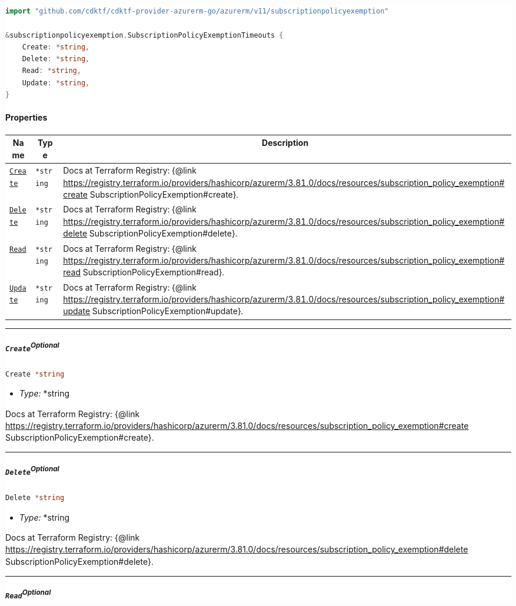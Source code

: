```go
import "github.com/cdktf/cdktf-provider-azurerm-go/azurerm/v11/subscriptionpolicyexemption"

&subscriptionpolicyexemption.SubscriptionPolicyExemptionTimeouts {
	Create: *string,
	Delete: *string,
	Read: *string,
	Update: *string,
}
```

#### Properties <a name="Properties" id="Properties"></a>

| **Name** | **Type** | **Description** |
| --- | --- | --- |
| <code><a href="#@cdktf/provider-azurerm.subscriptionPolicyExemption.SubscriptionPolicyExemptionTimeouts.property.create">Create</a></code> | <code>*string</code> | Docs at Terraform Registry: {@link https://registry.terraform.io/providers/hashicorp/azurerm/3.81.0/docs/resources/subscription_policy_exemption#create SubscriptionPolicyExemption#create}. |
| <code><a href="#@cdktf/provider-azurerm.subscriptionPolicyExemption.SubscriptionPolicyExemptionTimeouts.property.delete">Delete</a></code> | <code>*string</code> | Docs at Terraform Registry: {@link https://registry.terraform.io/providers/hashicorp/azurerm/3.81.0/docs/resources/subscription_policy_exemption#delete SubscriptionPolicyExemption#delete}. |
| <code><a href="#@cdktf/provider-azurerm.subscriptionPolicyExemption.SubscriptionPolicyExemptionTimeouts.property.read">Read</a></code> | <code>*string</code> | Docs at Terraform Registry: {@link https://registry.terraform.io/providers/hashicorp/azurerm/3.81.0/docs/resources/subscription_policy_exemption#read SubscriptionPolicyExemption#read}. |
| <code><a href="#@cdktf/provider-azurerm.subscriptionPolicyExemption.SubscriptionPolicyExemptionTimeouts.property.update">Update</a></code> | <code>*string</code> | Docs at Terraform Registry: {@link https://registry.terraform.io/providers/hashicorp/azurerm/3.81.0/docs/resources/subscription_policy_exemption#update SubscriptionPolicyExemption#update}. |

---

##### `Create`<sup>Optional</sup> <a name="Create" id="@cdktf/provider-azurerm.subscriptionPolicyExemption.SubscriptionPolicyExemptionTimeouts.property.create"></a>

```go
Create *string
```

- *Type:* *string

Docs at Terraform Registry: {@link https://registry.terraform.io/providers/hashicorp/azurerm/3.81.0/docs/resources/subscription_policy_exemption#create SubscriptionPolicyExemption#create}.

---

##### `Delete`<sup>Optional</sup> <a name="Delete" id="@cdktf/provider-azurerm.subscriptionPolicyExemption.SubscriptionPolicyExemptionTimeouts.property.delete"></a>

```go
Delete *string
```

- *Type:* *string

Docs at Terraform Registry: {@link https://registry.terraform.io/providers/hashicorp/azurerm/3.81.0/docs/resources/subscription_policy_exemption#delete SubscriptionPolicyExemption#delete}.

---

##### `Read`<sup>Optional</sup> <a name="Read" id="@cdktf/provider-azurerm.subscriptionPolicyExemption.SubscriptionPolicyExemptionTimeouts.property.read"></a>
